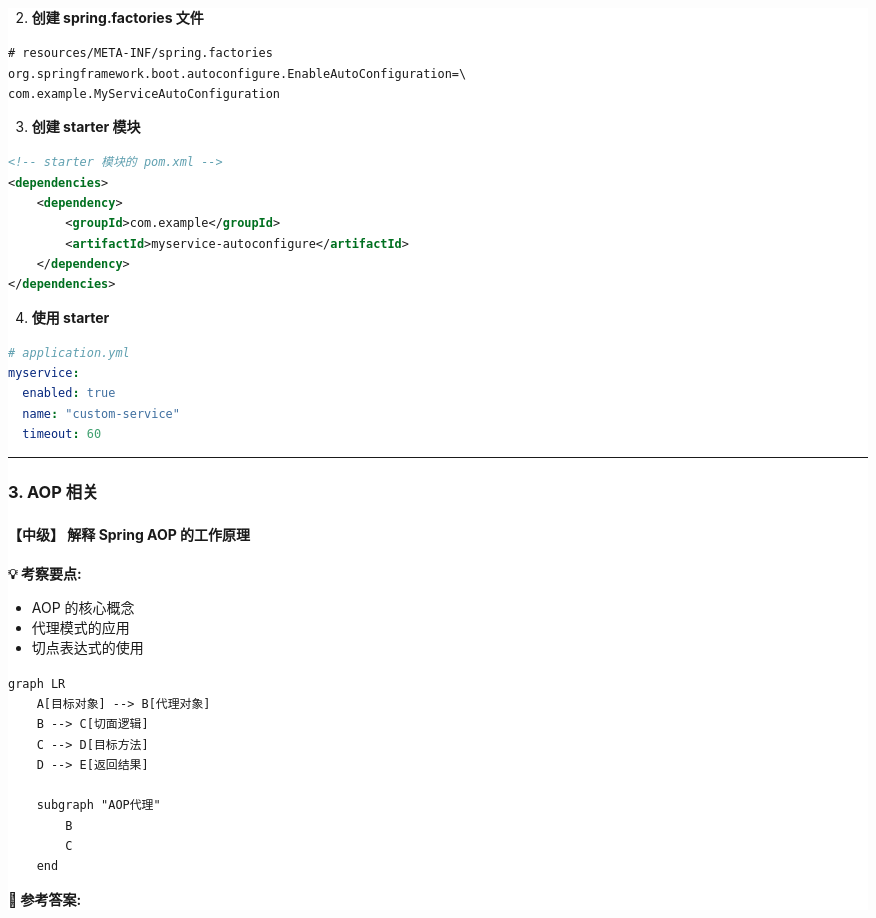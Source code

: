 ```java
```

2. **创建 spring.factories 文件**
```properties
# resources/META-INF/spring.factories
org.springframework.boot.autoconfigure.EnableAutoConfiguration=\
com.example.MyServiceAutoConfiguration
```

3. **创建 starter 模块**
```xml
<!-- starter 模块的 pom.xml -->
<dependencies>
    <dependency>
        <groupId>com.example</groupId>
        <artifactId>myservice-autoconfigure</artifactId>
    </dependency>
</dependencies>
```

4. **使用 starter**
```yaml
# application.yml
myservice:
  enabled: true
  name: "custom-service"
  timeout: 60
```

---

### 3. AOP 相关

#### **【中级】** 解释 Spring AOP 的工作原理

**💡 考察要点:**
- AOP 的核心概念
- 代理模式的应用
- 切点表达式的使用

```mermaid
graph LR
    A[目标对象] --> B[代理对象]
    B --> C[切面逻辑]
    C --> D[目标方法]
    D --> E[返回结果]
    
    subgraph "AOP代理"
        B
        C
    end
```

**📝 参考答案:**

